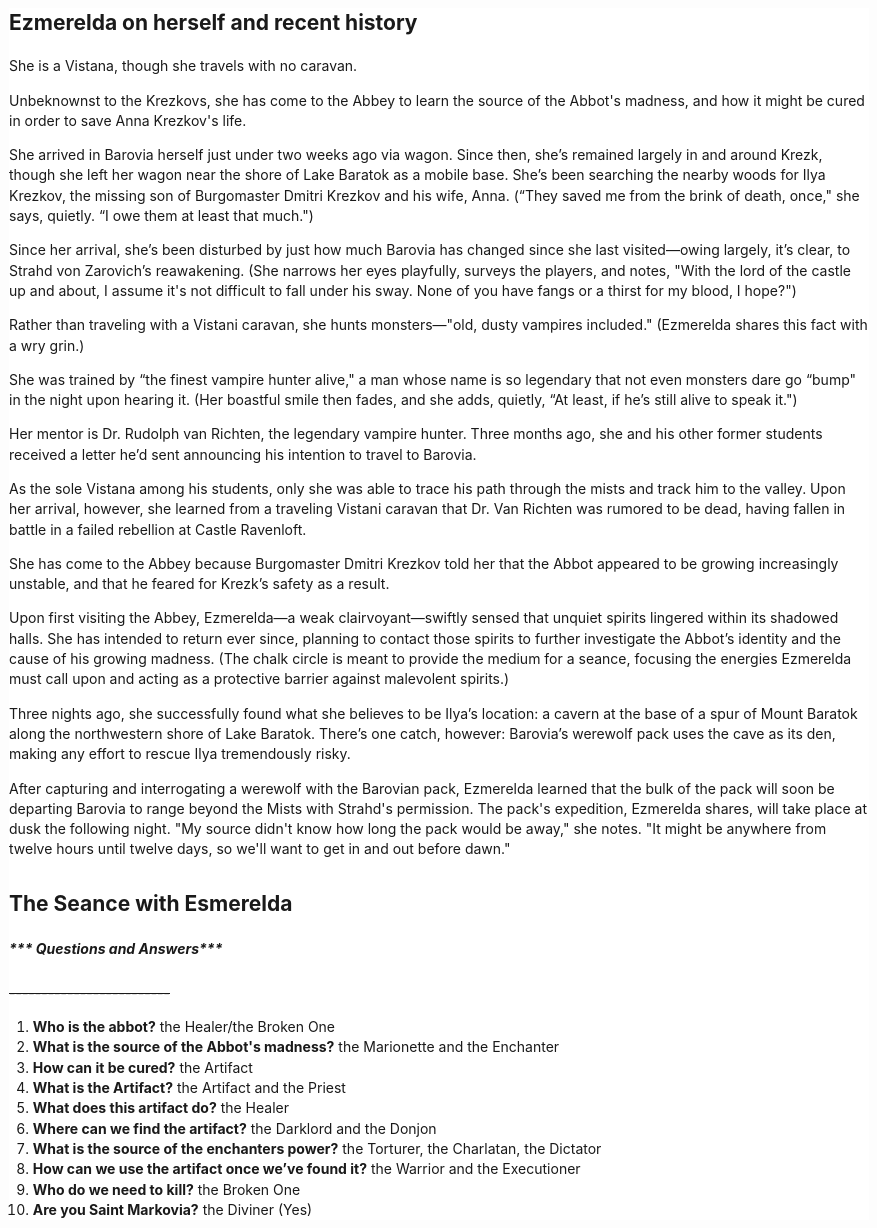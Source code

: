 ## Ezmerelda on herself and recent history
She is a Vistana, though she travels with no caravan.

Unbeknownst to the Krezkovs, she has come to the Abbey to learn the source of the Abbot's madness, and how it might be cured in order to save Anna Krezkov's life.

She arrived in Barovia herself just under two weeks ago via wagon. Since then, she’s remained largely in and around Krezk, though she left her wagon near the shore of Lake Baratok as a mobile base. She’s been searching the nearby woods for Ilya Krezkov, the missing son of Burgomaster Dmitri Krezkov and his wife, Anna. (“They saved me from the brink of death, once," she says, quietly. “I owe them at least that much.")

Since her arrival, she’s been disturbed by just how much Barovia has changed since she last visited—owing largely, it’s clear, to Strahd von Zarovich’s reawakening. (She narrows her eyes playfully, surveys the players, and notes, "With the lord of the castle up and about, I assume it's not difficult to fall under his sway. None of you have fangs or a thirst for my blood, I hope?")

Rather than traveling with a Vistani caravan, she hunts monsters—"old, dusty vampires included." (Ezmerelda shares this fact with a wry grin.)

She was trained by “the finest vampire hunter alive," a man whose name is so legendary that not even monsters dare go “bump" in the night upon hearing it. (Her boastful smile then fades, and she adds, quietly, “At least, if he’s still alive to speak it.")

Her mentor is Dr. Rudolph van Richten, the legendary vampire hunter. Three months ago, she and his other former students received a letter he’d sent announcing his intention to travel to Barovia.

As the sole Vistana among his students, only she was able to trace his path through the mists and track him to the valley. Upon her arrival, however, she learned from a traveling Vistani caravan that Dr. Van Richten was rumored to be dead, having fallen in battle in a failed rebellion at Castle Ravenloft.

She has come to the Abbey because Burgomaster Dmitri Krezkov told her that the Abbot appeared to be growing increasingly unstable, and that he feared for Krezk’s safety as a result.

Upon first visiting the Abbey, Ezmerelda—a weak clairvoyant—swiftly sensed that unquiet spirits lingered within its shadowed halls. She has intended to return ever since, planning to contact those spirits to further investigate the Abbot’s identity and the cause of his growing madness. (The chalk circle is meant to provide the medium for a seance, focusing the energies Ezmerelda must call upon and acting as a protective barrier against malevolent spirits.)

Three nights ago, she successfully found what she believes to be Ilya’s location: a cavern at the base of a spur of Mount Baratok along the northwestern shore of Lake Baratok. There’s one catch, however: Barovia’s werewolf pack uses the cave as its den, making any effort to rescue Ilya tremendously risky.

After capturing and interrogating a werewolf with the Barovian pack, Ezmerelda learned that the bulk of the pack will soon be departing Barovia to range beyond the Mists with Strahd's permission. The pack's expedition, Ezmerelda shares, will take place at dusk the following night. "My source didn't know how long the pack would be away," she notes. "It might be anywhere from twelve hours until twelve days, so we'll want to get in and out before dawn."

##  The Seance with Esmerelda
##### *** Questions and Answers***
 ~~-------------------------~~                                                           
1. **Who is the abbot?** the Healer/the Broken One
2. **What is the source of the Abbot's madness?** the Marionette and the Enchanter
3. **How can it be cured?** the Artifact
4. **What is the Artifact?** the Artifact and the Priest
5. **What does this artifact do?** the Healer
6. **Where can we find the artifact?** the Darklord and the Donjon
7. **What is the source of the enchanters power?**  the Torturer, the Charlatan, the Dictator
8. **How can we use the artifact once we’ve found it?** the Warrior and the Executioner
9. **Who do we need to kill?** the Broken One
10. **Are you Saint Markovia?** the Diviner (Yes)
